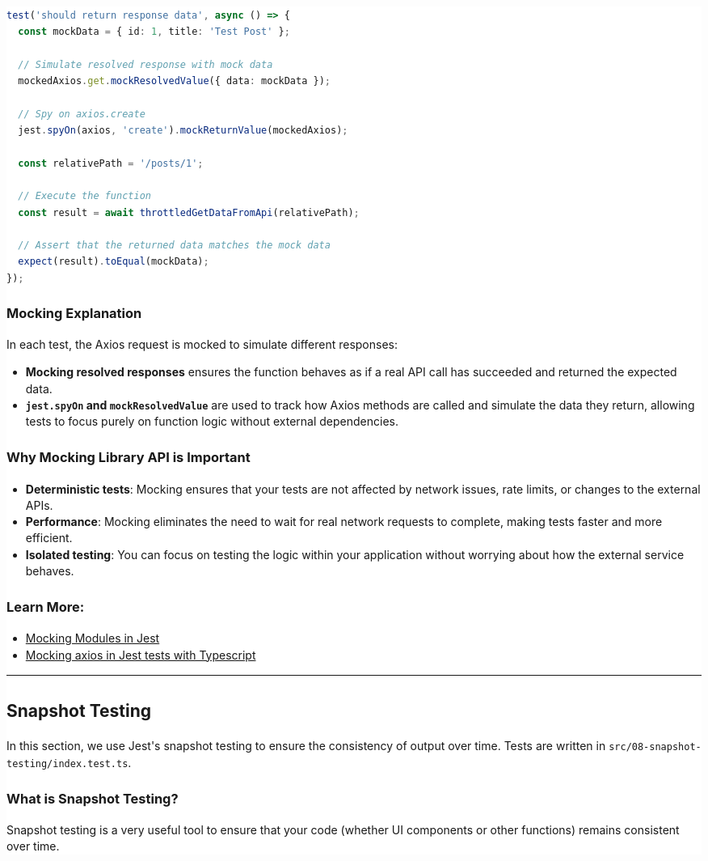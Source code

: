 ```typescript
test('should return response data', async () => {
  const mockData = { id: 1, title: 'Test Post' };
  
  // Simulate resolved response with mock data
  mockedAxios.get.mockResolvedValue({ data: mockData });
  
  // Spy on axios.create
  jest.spyOn(axios, 'create').mockReturnValue(mockedAxios);
  
  const relativePath = '/posts/1';
  
  // Execute the function
  const result = await throttledGetDataFromApi(relativePath);
  
  // Assert that the returned data matches the mock data
  expect(result).toEqual(mockData);
});
```

### Mocking Explanation
In each test, the Axios request is mocked to simulate different responses:
- **Mocking resolved responses** ensures the function behaves as if a real API call has succeeded and returned the expected data.
- **`jest.spyOn` and `mockResolvedValue`** are used to track how Axios methods are called and simulate the data they return, allowing tests to focus purely on function logic without external dependencies.

### Why Mocking Library API is Important
- **Deterministic tests**: Mocking ensures that your tests are not affected by network issues, rate limits, or changes to the external APIs.
- **Performance**: Mocking eliminates the need to wait for real network requests to complete, making tests faster and more efficient.
- **Isolated testing**: You can focus on testing the logic within your application without worrying about how the external service behaves.

### Learn More:
- [Mocking Modules in Jest](https://jestjs.io/docs/mock-functions#mocking-modules)
- [Mocking axios in Jest tests with Typescript](https://www.csrhymes.com/2022/03/09/mocking-axios-with-jest-and-typescript.html)

--- 
   
## Snapshot Testing

In this section, we use Jest's snapshot testing to ensure the consistency of output over time. Tests are written in `src/08-snapshot-testing/index.test.ts`.

### What is Snapshot Testing?

Snapshot testing is a very useful tool to ensure that your code (whether UI components or other functions) remains consistent over time.
